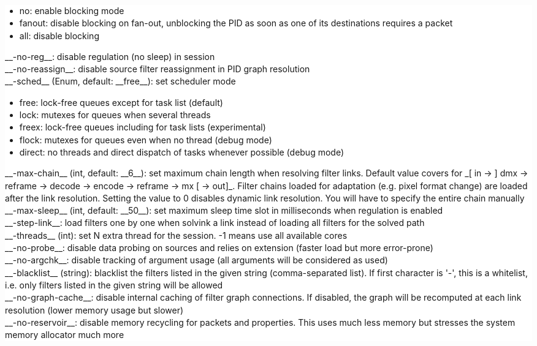 - no: enable blocking mode  
- fanout: disable blocking on fan-out, unblocking the PID as soon as one of its destinations requires a packet  
- all: disable blocking  
</div>
  
<div markdown class="option">
<a id="no-reg">__-no-reg__</a>: disable regulation (no sleep) in session  
</div>
<div markdown class="option">
<a id="no-reassign">__-no-reassign__</a>: disable source filter reassignment in PID graph resolution  
</div>
<div markdown class="option">
<a id="sched">__-sched__</a> (Enum, default: __free__): set scheduler mode  

- free: lock-free queues except for task list (default)  
- lock: mutexes for queues when several threads  
- freex: lock-free queues including for task lists (experimental)  
- flock: mutexes for queues even when no thread (debug mode)  
- direct: no threads and direct dispatch of tasks whenever possible (debug mode)  
</div>
  
<div markdown class="option">
<a id="max-chain">__-max-chain__</a> (int, default: __6__): set maximum chain length when resolving filter links. Default value covers for _[ in -> ] dmx -> reframe -> decode -> encode -> reframe -> mx [ -> out]_. Filter chains loaded for adaptation (e.g. pixel format change) are loaded after the link resolution. Setting the value to 0 disables dynamic link resolution. You will have to specify the entire chain manually  
</div>
<div markdown class="option">
<a id="max-sleep">__-max-sleep__</a> (int, default: __50__): set maximum sleep time slot in milliseconds when regulation is enabled  
</div>
<div markdown class="option">
<a id="step-link">__-step-link__</a>: load filters one by one when solvink a link instead of loading all filters for the solved path  
</div>
<div markdown class="option">
<a id="threads">__-threads__</a> (int): set N extra thread for the session. -1 means use all available cores  
</div>
<div markdown class="option">
<a id="no-probe">__-no-probe__</a>: disable data probing on sources and relies on extension (faster load but more error-prone)  
</div>
<div markdown class="option">
<a id="no-argchk">__-no-argchk__</a>: disable tracking of argument usage (all arguments will be considered as used)  
</div>
<div markdown class="option">
<a id="blacklist">__-blacklist__</a> (string): blacklist the filters listed in the given string (comma-separated list). If first character is '-', this is a whitelist, i.e. only filters listed in the given string will be allowed  
</div>
<div markdown class="option">
<a id="no-graph-cache">__-no-graph-cache__</a>: disable internal caching of filter graph connections. If disabled, the graph will be recomputed at each link resolution (lower memory usage but slower)  
</div>
<div markdown class="option">
<a id="no-reservoir">__-no-reservoir__</a>: disable memory recycling for packets and properties. This uses much less memory but stresses the system memory allocator much more  
</div>
<div markdown class="option">